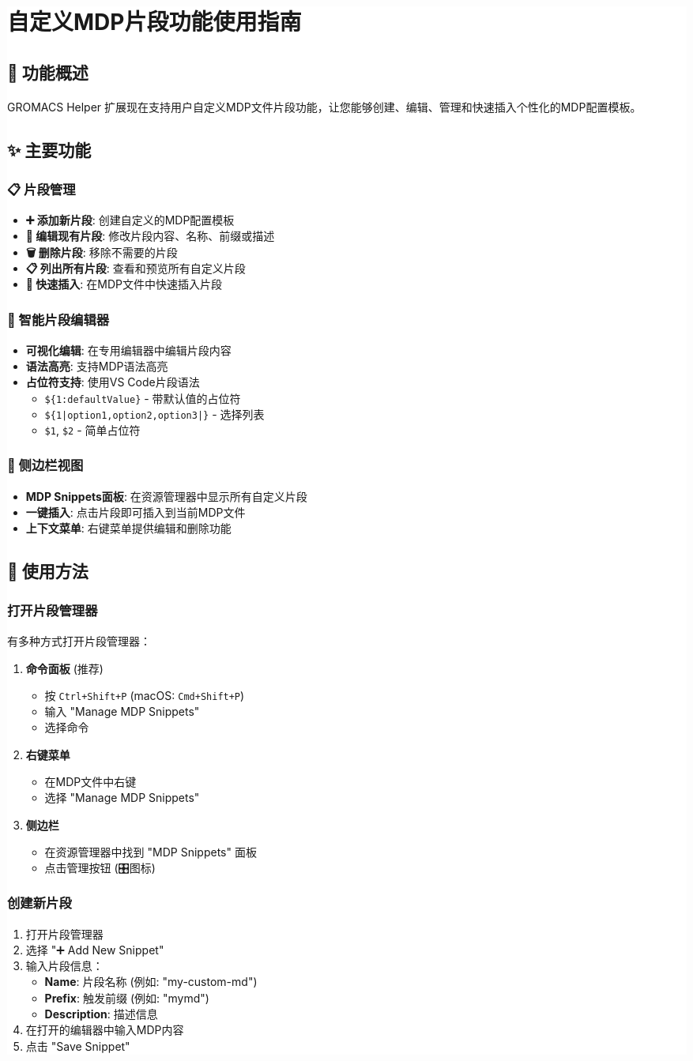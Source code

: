 # 自定义MDP片段功能使用指南

## 🎯 功能概述

GROMACS Helper 扩展现在支持用户自定义MDP文件片段功能，让您能够创建、编辑、管理和快速插入个性化的MDP配置模板。

## ✨ 主要功能

### 📋 片段管理
- **➕ 添加新片段**: 创建自定义的MDP配置模板
- **📝 编辑现有片段**: 修改片段内容、名称、前缀或描述
- **🗑️ 删除片段**: 移除不需要的片段
- **📋 列出所有片段**: 查看和预览所有自定义片段
- **🚀 快速插入**: 在MDP文件中快速插入片段

### 🎨 智能片段编辑器
- **可视化编辑**: 在专用编辑器中编辑片段内容
- **语法高亮**: 支持MDP语法高亮
- **占位符支持**: 使用VS Code片段语法
  - `${1:defaultValue}` - 带默认值的占位符
  - `${1|option1,option2,option3|}` - 选择列表
  - `$1`, `$2` - 简单占位符

### 🌳 侧边栏视图
- **MDP Snippets面板**: 在资源管理器中显示所有自定义片段
- **一键插入**: 点击片段即可插入到当前MDP文件
- **上下文菜单**: 右键菜单提供编辑和删除功能

## 🚀 使用方法

### 打开片段管理器
有多种方式打开片段管理器：

1. **命令面板** (推荐)
   - 按 `Ctrl+Shift+P` (macOS: `Cmd+Shift+P`)
   - 输入 "Manage MDP Snippets"
   - 选择命令

2. **右键菜单**
   - 在MDP文件中右键
   - 选择 "Manage MDP Snippets"

3. **侧边栏**
   - 在资源管理器中找到 "MDP Snippets" 面板
   - 点击管理按钮 (🎛️图标)

### 创建新片段

1. 打开片段管理器
2. 选择 "➕ Add New Snippet"
3. 输入片段信息：
   - **Name**: 片段名称 (例如: "my-custom-md")
   - **Prefix**: 触发前缀 (例如: "mymd")
   - **Description**: 描述信息
4. 在打开的编辑器中输入MDP内容
5. 点击 "Save Snippet"
